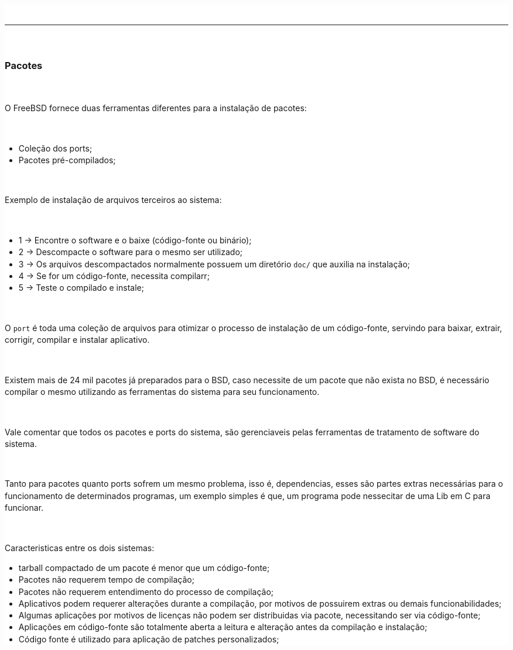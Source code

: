 &nbsp;
___


&nbsp;

### Pacotes

&nbsp;

O FreeBSD fornece duas ferramentas diferentes para a instalação de pacotes:

&nbsp;

* Coleção dos ports;
* Pacotes pré-compilados;

&nbsp;

Exemplo de instalação de arquivos terceiros ao sistema:

&nbsp;

* 1 -> Encontre o software e o baixe (código-fonte ou binário);
* 2 -> Descompacte o software para o mesmo ser utilizado;
* 3 -> Os arquivos descompactados normalmente possuem um diretório ```doc/``` que auxilia na instalação;
* 4 -> Se for um código-fonte, necessita compilarr;
* 5 -> Teste o compilado e instale;

&nbsp;

O ```port``` é toda uma coleção de arquivos para otimizar o processo de instalação de um código-fonte, servindo para baixar, extrair, corrigir, compilar e instalar aplicativo.

&nbsp;

Existem mais de 24 mil pacotes já preparados para o BSD, caso necessite de um pacote que não exista no BSD, é necessário compilar o mesmo utilizando as ferramentas do sistema para seu funcionamento.

&nbsp;

Vale comentar que todos os pacotes e ports do sistema, são gerenciaveis pelas ferramentas de tratamento de software do sistema.

&nbsp;

Tanto para pacotes quanto  ports sofrem um mesmo problema, isso é, dependencias, esses são partes extras necessárias para o funcionamento de determinados programas, um exemplo simples é que, um programa pode nessecitar de uma Lib em C para funcionar.

&nbsp;

Caracteristicas entre os dois sistemas:

* tarball compactado de um pacote é menor que um código-fonte;
* Pacotes não requerem tempo de compilação;
* Pacotes não requerem entendimento do processo de compilação;
* Aplicativos podem requerer alterações durante a compilação, por motivos de possuirem extras ou demais funcionabilidades;
* Algumas aplicações por motivos de licenças não podem ser distribuidas via pacote, necessitando ser via código-fonte;
* Aplicações em código-fonte são totalmente aberta a leitura e alteração antes da compilação e instalação;
* Código fonte é utilizado para aplicação de patches personalizados;
